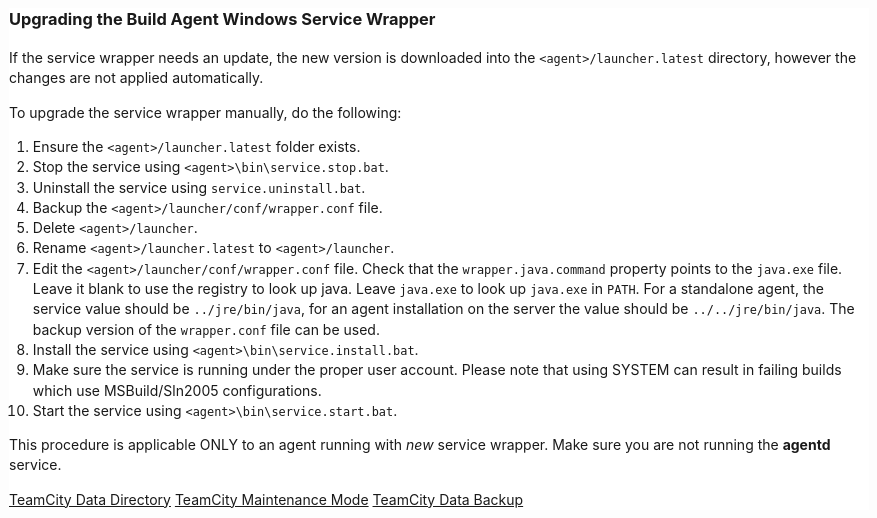 ### Upgrading the Build Agent Windows Service Wrapper

If the service wrapper needs an update, the new version is downloaded into the `<agent>/launcher.latest` directory, however the changes are not applied automatically.

To upgrade the service wrapper manually, do the following:
1. Ensure the `<agent>/launcher.latest` folder exists.
2. Stop the service using `<agent>\bin\service.stop.bat`.
3. Uninstall the service using `service.uninstall.bat`.
4. Backup the `<agent>/launcher/conf/wrapper.conf` file.
5. Delete `<agent>/launcher`.
6. Rename `<agent>/launcher.latest` to `<agent>/launcher`.
7. Edit the `<agent>/launcher/conf/wrapper.conf` file. Check that the `wrapper.java.command` property points to the `java.exe` file. Leave it blank to use the registry to look up java. Leave `java.exe` to look up `java.exe` in `PATH`. For a standalone agent, the service value should be `../jre/bin/java`, for an agent installation on the server the value should be `../../jre/bin/java`. The backup version of the `wrapper.conf` file can be used.
8. Install the service using `<agent>\bin\service.install.bat`.
9. Make sure the service is running under the proper user account. Please note that using SYSTEM can result in failing builds which use MSBuild/Sln2005 configurations.
10. Start the service using `<agent>\bin\service.start.bat`.

<note>

This procedure is applicable ONLY to an agent running with _new_ service wrapper. Make sure you are not running the __agentd__ service.

</note>

<seealso product="tc">
        <category ref="concepts">
            <a href="teamcity-data-directory.md">TeamCity Data Directory</a>
        </category>
        <category ref="admin-guide">
            <a href="teamcity-maintenance-mode.md">TeamCity Maintenance Mode</a>
            <a href="teamcity-data-backup.md">TeamCity Data Backup</a>
        </category>
</seealso>
